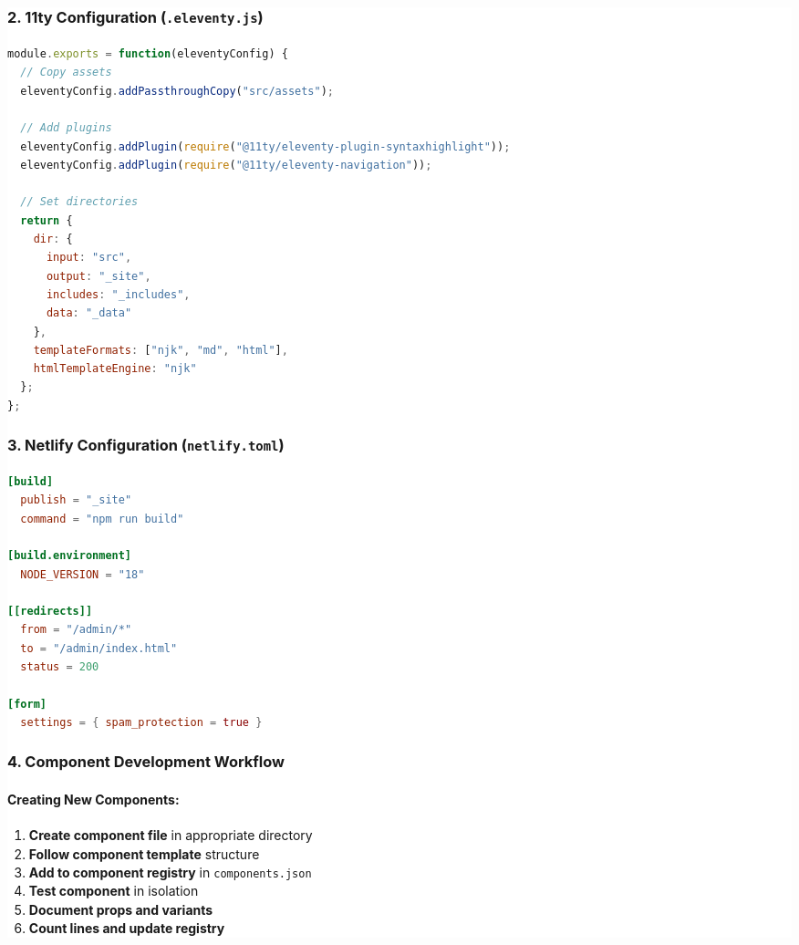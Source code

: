 ```bash
```

### 2. 11ty Configuration (`.eleventy.js`)
```javascript
module.exports = function(eleventyConfig) {
  // Copy assets
  eleventyConfig.addPassthroughCopy("src/assets");
  
  // Add plugins
  eleventyConfig.addPlugin(require("@11ty/eleventy-plugin-syntaxhighlight"));
  eleventyConfig.addPlugin(require("@11ty/eleventy-navigation"));
  
  // Set directories
  return {
    dir: {
      input: "src",
      output: "_site",
      includes: "_includes",
      data: "_data"
    },
    templateFormats: ["njk", "md", "html"],
    htmlTemplateEngine: "njk"
  };
};
```

### 3. Netlify Configuration (`netlify.toml`)
```toml
[build]
  publish = "_site"
  command = "npm run build"

[build.environment]
  NODE_VERSION = "18"

[[redirects]]
  from = "/admin/*"
  to = "/admin/index.html"
  status = 200

[form]
  settings = { spam_protection = true }
```

### 4. Component Development Workflow

#### Creating New Components:
1. **Create component file** in appropriate directory
2. **Follow component template** structure
3. **Add to component registry** in `components.json`
4. **Test component** in isolation
5. **Document props and variants**
6. **Count lines and update registry**
